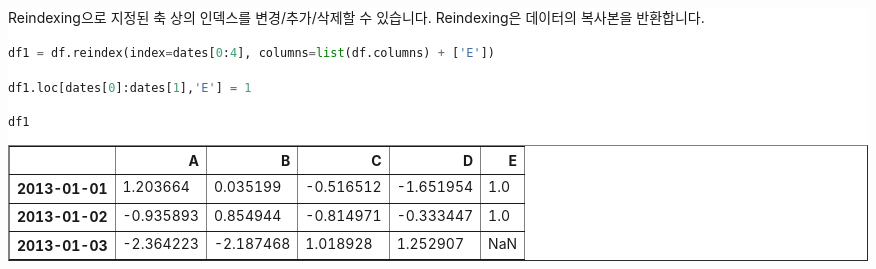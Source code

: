 Reindexing으로 지정된 축 상의 인덱스를 변경/추가/삭제할 수 있습니다. Reindexing은 데이터의 복사본을 반환합니다.


```python
df1 = df.reindex(index=dates[0:4], columns=list(df.columns) + ['E'])
```


```python
df1.loc[dates[0]:dates[1],'E'] = 1
```


```python
df1
```




<div>
<style scoped>
    .dataframe tbody tr th:only-of-type {
        vertical-align: middle;
    }

    .dataframe tbody tr th {
        vertical-align: top;
    }

    .dataframe thead th {
        text-align: right;
    }
</style>
<table border="1" class="dataframe">
  <thead>
    <tr style="text-align: right;">
      <th></th>
      <th>A</th>
      <th>B</th>
      <th>C</th>
      <th>D</th>
      <th>E</th>
    </tr>
  </thead>
  <tbody>
    <tr>
      <th>2013-01-01</th>
      <td>1.203664</td>
      <td>0.035199</td>
      <td>-0.516512</td>
      <td>-1.651954</td>
      <td>1.0</td>
    </tr>
    <tr>
      <th>2013-01-02</th>
      <td>-0.935893</td>
      <td>0.854944</td>
      <td>-0.814971</td>
      <td>-0.333447</td>
      <td>1.0</td>
    </tr>
    <tr>
      <th>2013-01-03</th>
      <td>-2.364223</td>
      <td>-2.187468</td>
      <td>1.018928</td>
      <td>1.252907</td>
      <td>NaN</td>
    </tr>